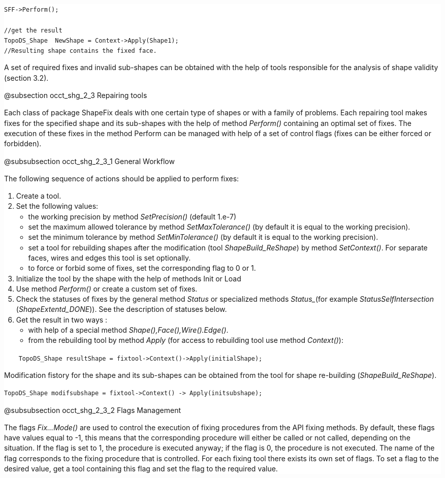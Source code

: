 ~~~~~
SFF->Perform(); 
        
//get the result 
TopoDS_Shape  NewShape = Context->Apply(Shape1); 
//Resulting shape contains the fixed face. 
~~~~~

A set of required fixes and invalid sub-shapes can be obtained with the help of tools responsible for the analysis of shape validity (section 3.2). 

@subsection occt_shg_2_3 Repairing tools

Each class of package ShapeFix deals with one certain type of shapes or with a family of problems. Each repairing tool makes fixes for the specified shape and its sub-shapes with the help of method *Perform()* containing an optimal set of fixes. The execution of these fixes in the method Perform can be managed with  help of a set of control flags (fixes can be either forced or forbidden). 

@subsubsection occt_shg_2_3_1 General Workflow 

The following sequence of actions should be applied to perform fixes:
1. Create a tool. 
2. Set the following values: 
	+ the working precision by method  *SetPrecision()* (default 1.e-7) 
	+ set the maximum allowed tolerance by method *SetMaxTolerance()* (by default it is equal to the working precision). 
	+ set the minimum tolerance by method *SetMinTolerance()* (by default it is equal to the working precision). 
	+ set a tool for rebuilding shapes after the modification (tool *ShapeBuild_ReShape*) by method *SetContext()*. For separate faces, wires and edges this tool is set optionally. 
	+ to force or forbid some of fixes, set the corresponding flag to 0 or 1. 
3. Initialize the tool by the shape with the help of methods Init or Load
4. Use method *Perform()* or create a custom set of fixes. 
5. Check the statuses of fixes by the general method *Status* or specialized methods *Status_*(for example *StatusSelfIntersection* (*ShapeExtentd_DONE*)). See the description of statuses below. 
6. Get the result in two ways : 
	- with help of a special method *Shape(),Face(),Wire().Edge()*. 
	- from the rebuilding tool by method *Apply* (for access to rebuilding tool use method *Context()*): 
~~~~~
	TopoDS_Shape resultShape = fixtool->Context()->Apply(initialShape); 
~~~~~
Modification fistory for the shape and its sub-shapes can be obtained from the tool for shape re-building (*ShapeBuild_ReShape*). 

~~~~~
TopoDS_Shape modifsubshape = fixtool->Context() -> Apply(initsubshape); 
~~~~~

 
@subsubsection occt_shg_2_3_2 Flags Management
 
The flags *Fix...Mode()* are used to control the execution of fixing procedures from the API fixing methods. By default, these flags have values equal to -1, this means that the corresponding procedure will either be called or not called, depending on the situation. If the flag is set to 1, the procedure is executed anyway; if the flag is 0, the procedure is not executed. The name of the flag corresponds to the fixing procedure that is controlled. For each fixing tool there exists its own set of flags. To set a flag to the desired value, get a tool containing this flag and set the flag to the required value. 

